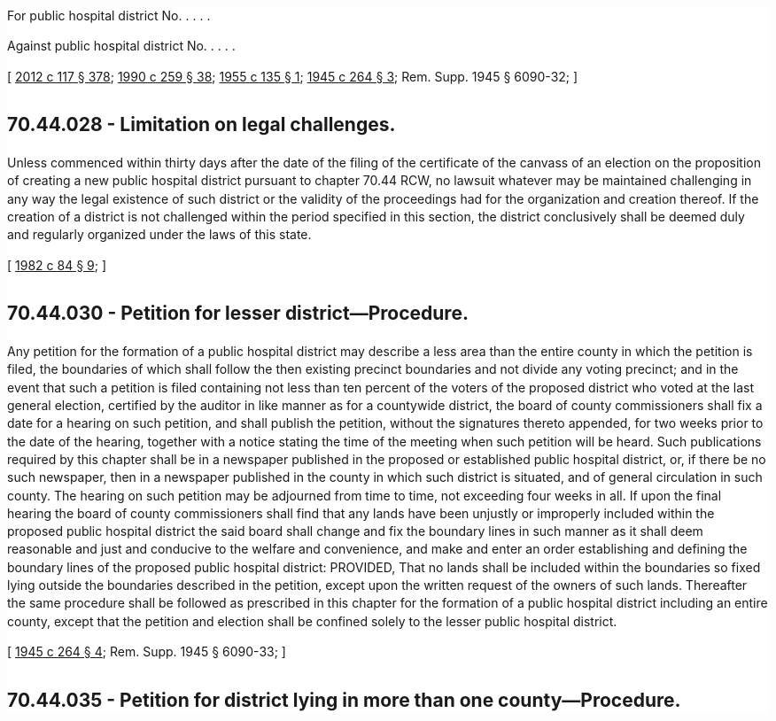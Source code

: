 For public hospital district No. . . . .

Against public hospital district No. . . . .

\[ [2012 c 117 § 378](https://lawfilesext.leg.wa.gov/biennium/2011-12/Pdf/Bills/Session%20Laws/Senate/6095.SL.pdf?cite=2012%20c%20117%20§%20378); [1990 c 259 § 38](https://leg.wa.gov/CodeReviser/documents/sessionlaw/1990c259.pdf?cite=1990%20c%20259%20§%2038); [1955 c 135 § 1](https://leg.wa.gov/CodeReviser/documents/sessionlaw/1955c135.pdf?cite=1955%20c%20135%20§%201); [1945 c 264 § 3](https://leg.wa.gov/CodeReviser/documents/sessionlaw/1945c264.pdf?cite=1945%20c%20264%20§%203); Rem. Supp. 1945 § 6090-32; \]

## 70.44.028 - Limitation on legal challenges.
Unless commenced within thirty days after the date of the filing of the certificate of the canvass of an election on the proposition of creating a new public hospital district pursuant to chapter 70.44 RCW, no lawsuit whatever may be maintained challenging in any way the legal existence of such district or the validity of the proceedings had for the organization and creation thereof. If the creation of a district is not challenged within the period specified in this section, the district conclusively shall be deemed duly and regularly organized under the laws of this state.

\[ [1982 c 84 § 9](https://leg.wa.gov/CodeReviser/documents/sessionlaw/1982c84.pdf?cite=1982%20c%2084%20§%209); \]

## 70.44.030 - Petition for lesser district—Procedure.
Any petition for the formation of a public hospital district may describe a less area than the entire county in which the petition is filed, the boundaries of which shall follow the then existing precinct boundaries and not divide any voting precinct; and in the event that such a petition is filed containing not less than ten percent of the voters of the proposed district who voted at the last general election, certified by the auditor in like manner as for a countywide district, the board of county commissioners shall fix a date for a hearing on such petition, and shall publish the petition, without the signatures thereto appended, for two weeks prior to the date of the hearing, together with a notice stating the time of the meeting when such petition will be heard. Such publications required by this chapter shall be in a newspaper published in the proposed or established public hospital district, or, if there be no such newspaper, then in a newspaper published in the county in which such district is situated, and of general circulation in such county. The hearing on such petition may be adjourned from time to time, not exceeding four weeks in all. If upon the final hearing the board of county commissioners shall find that any lands have been unjustly or improperly included within the proposed public hospital district the said board shall change and fix the boundary lines in such manner as it shall deem reasonable and just and conducive to the welfare and convenience, and make and enter an order establishing and defining the boundary lines of the proposed public hospital district: PROVIDED, That no lands shall be included within the boundaries so fixed lying outside the boundaries described in the petition, except upon the written request of the owners of such lands. Thereafter the same procedure shall be followed as prescribed in this chapter for the formation of a public hospital district including an entire county, except that the petition and election shall be confined solely to the lesser public hospital district.

\[ [1945 c 264 § 4](https://leg.wa.gov/CodeReviser/documents/sessionlaw/1945c264.pdf?cite=1945%20c%20264%20§%204); Rem. Supp. 1945 § 6090-33; \]

## 70.44.035 - Petition for district lying in more than one county—Procedure.